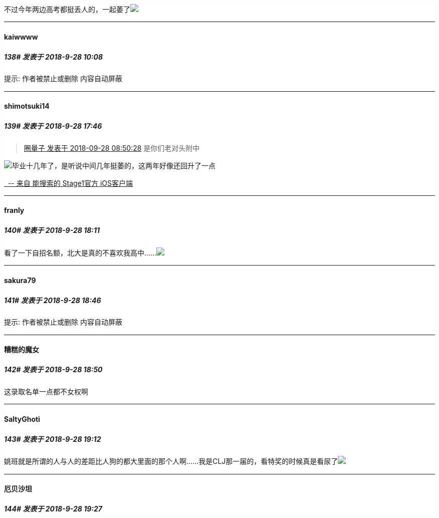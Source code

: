 不过今年两边高考都挺丢人的，一起萎了<img src="https://static.saraba1st.com/image/smiley/face2017/021.png" referrerpolicy="no-referrer">

*****

####  kaiwwww  
##### 138#       发表于 2018-9-28 10:08

提示: 作者被禁止或删除 内容自动屏蔽

*****

####  shimotsuki14  
##### 139#       发表于 2018-9-28 17:46

<blockquote><a href="httphttps://bbs.saraba1st.com/2b/forum.php?mod=redirect&amp;goto=findpost&amp;pid=41102494&amp;ptid=1767718" target="_blank">圈量子 发表于 2018-09-28 08:50:28</a>
是你们老对头附中</blockquote><img src="https://static.saraba1st.com/image/smiley/face2017/068.png" referrerpolicy="no-referrer">毕业十几年了，是听说中间几年挺萎的，这两年好像还回升了一点

[  -- 来自 能搜索的 Stage1官方 iOS客户端](https://itunes.apple.com/fi/app/saraba1st/id1221237470?mt=8)

*****

####  franly  
##### 140#       发表于 2018-9-28 18:11

看了一下自招名额，北大是真的不喜欢我高中……<img src="https://static.saraba1st.com/image/smiley/face2017/068.png" referrerpolicy="no-referrer">

*****

####  sakura79  
##### 141#       发表于 2018-9-28 18:46

提示: 作者被禁止或删除 内容自动屏蔽

*****

####  糟糕的魔女  
##### 142#       发表于 2018-9-28 18:50

这录取名单一点都不女权啊

*****

####  SaltyGhoti  
##### 143#       发表于 2018-9-28 19:12

姚班就是所谓的人与人的差距比人狗的都大里面的那个人啊……我是CLJ那一届的，看特奖的时候真是看尿了<img src="https://static.saraba1st.com/image/smiley/face2017/169.gif" referrerpolicy="no-referrer">

*****

####  厄贝沙坦  
##### 144#       发表于 2018-9-28 19:27
